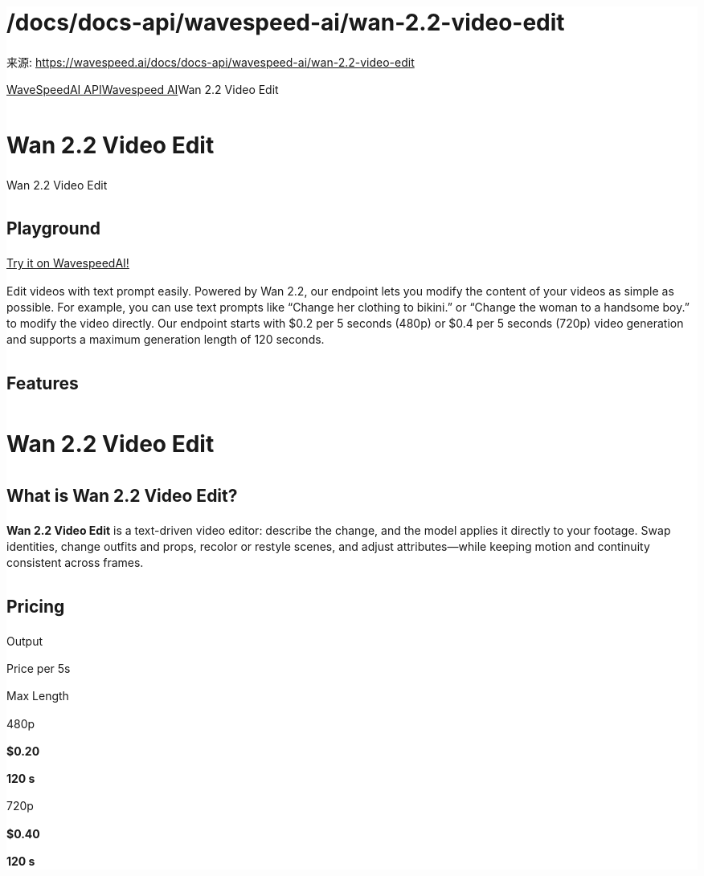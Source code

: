 # /docs/docs-api/wavespeed-ai/wan-2.2-video-edit

来源: https://wavespeed.ai/docs/docs-api/wavespeed-ai/wan-2.2-video-edit

[WaveSpeedAI API](/docs/docs-api/webhooks "WaveSpeedAI API")[Wavespeed AI](/docs/docs-api/wavespeed-ai/any-llm "Wavespeed AI")Wan 2.2 Video Edit

# Wan 2.2 Video Edit

Wan 2.2 Video Edit

## Playground[](#playground)

[Try it on WavespeedAI!](https://wavespeed.ai/models/wavespeed-ai/wan-2.2/video-edit)

Edit videos with text prompt easily. Powered by Wan 2.2, our endpoint lets you modify the content of your videos as simple as possible. For example, you can use text prompts like “Change her clothing to bikini.” or “Change the woman to a handsome boy.” to modify the video directly. Our endpoint starts with $0.2 per 5 seconds (480p) or $0.4 per 5 seconds (720p) video generation and supports a maximum generation length of 120 seconds.

## Features[](#features)

# Wan 2.2 Video Edit

## What is Wan 2.2 Video Edit?[](#what-is-wan-22-video-edit)

**Wan 2.2 Video Edit** is a text-driven video editor: describe the change, and the model applies it directly to your footage. Swap identities, change outfits and props, recolor or restyle scenes, and adjust attributes—while keeping motion and continuity consistent across frames.

## Pricing[](#pricing)

Output

Price per 5s

Max Length

480p

**$0.20**

**120 s**

720p

**$0.40**

**120 s**
